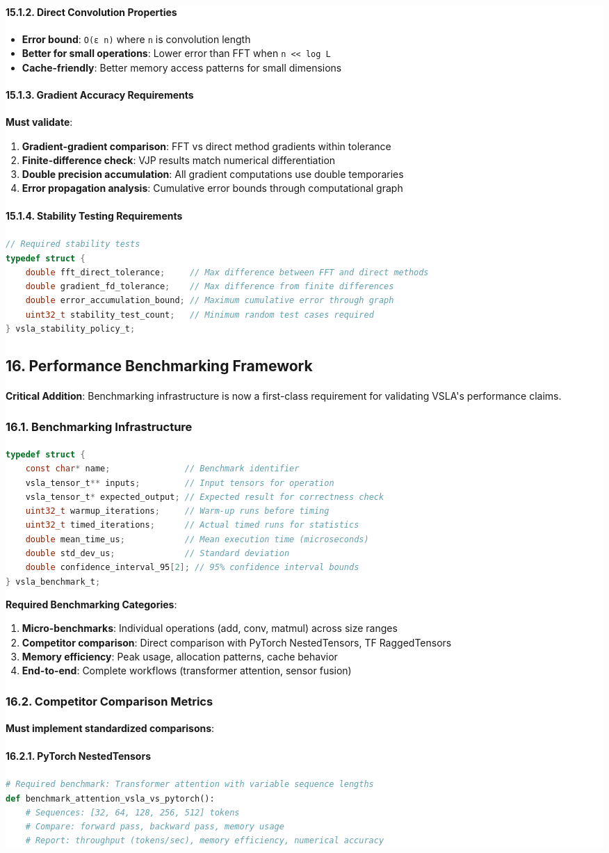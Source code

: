 #### 15.1.2. Direct Convolution Properties
- **Error bound**: `O(ε n)` where `n` is convolution length
- **Better for small operations**: Lower error than FFT when `n << log L`
- **Cache-friendly**: Better memory access patterns for small dimensions

#### 15.1.3. Gradient Accuracy Requirements
**Must validate**:
1. **Gradient-gradient comparison**: FFT vs direct method gradients within tolerance
2. **Finite-difference check**: VJP results match numerical differentiation
3. **Double precision accumulation**: All gradient computations use double temporaries
4. **Error propagation analysis**: Cumulative error bounds through computational graph

#### 15.1.4. Stability Testing Requirements
```c
// Required stability tests
typedef struct {
    double fft_direct_tolerance;     // Max difference between FFT and direct methods
    double gradient_fd_tolerance;    // Max difference from finite differences  
    double error_accumulation_bound; // Maximum cumulative error through graph
    uint32_t stability_test_count;   // Minimum random test cases required
} vsla_stability_policy_t;
```

## 16. Performance Benchmarking Framework
**Critical Addition**: Benchmarking infrastructure is now a first-class requirement for validating VSLA's performance claims.

### 16.1. Benchmarking Infrastructure
```c
typedef struct {
    const char* name;               // Benchmark identifier
    vsla_tensor_t** inputs;         // Input tensors for operation
    vsla_tensor_t* expected_output; // Expected result for correctness check
    uint32_t warmup_iterations;     // Warm-up runs before timing
    uint32_t timed_iterations;      // Actual timed runs for statistics  
    double mean_time_us;            // Mean execution time (microseconds)
    double std_dev_us;              // Standard deviation
    double confidence_interval_95[2]; // 95% confidence interval bounds
} vsla_benchmark_t;
```

**Required Benchmarking Categories**:
1. **Micro-benchmarks**: Individual operations (add, conv, matmul) across size ranges
2. **Competitor comparison**: Direct comparison with PyTorch NestedTensors, TF RaggedTensors
3. **Memory efficiency**: Peak usage, allocation patterns, cache behavior
4. **End-to-end**: Complete workflows (transformer attention, sensor fusion)

### 16.2. Competitor Comparison Metrics
**Must implement standardized comparisons**:

#### 16.2.1. PyTorch NestedTensors
```python
# Required benchmark: Transformer attention with variable sequence lengths
def benchmark_attention_vsla_vs_pytorch():
    # Sequences: [32, 64, 128, 256, 512] tokens
    # Compare: forward pass, backward pass, memory usage
    # Report: throughput (tokens/sec), memory efficiency, numerical accuracy
```
